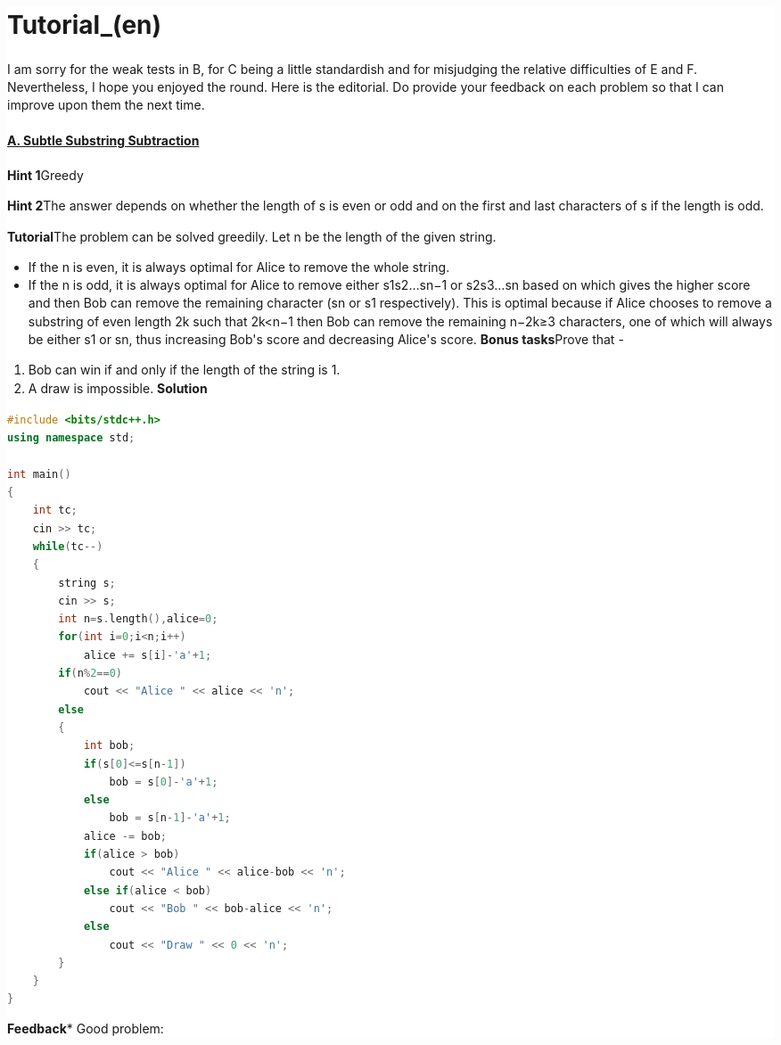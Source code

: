 # Tutorial_(en)

I am sorry for the weak tests in B, for C being a little standardish and for misjudging the relative difficulties of E and F. Nevertheless, I hope you enjoyed the round. Here is the editorial. Do provide your feedback on each problem so that I can improve upon them the next time.

#### [A. Subtle Substring Subtraction](../problems/A._Subtle_Substring_Subtraction.md)

 **Hint 1**Greedy

 **Hint 2**The answer depends on whether the length of s is even or odd and on the first and last characters of s if the length is odd.

 **Tutorial**The problem can be solved greedily. Let n be the length of the given string. 

 * If the n is even, it is always optimal for Alice to remove the whole string.
* If the n is odd, it is always optimal for Alice to remove either s1s2…sn−1 or s2s3…sn based on which gives the higher score and then Bob can remove the remaining character (sn or s1 respectively). This is optimal because if Alice chooses to remove a substring of even length 2k such that 2k<n−1 then Bob can remove the remaining n−2k≥3 characters, one of which will always be either s1 or sn, thus increasing Bob's score and decreasing Alice's score.
 **Bonus tasks**Prove that -

 1. Bob can win if and only if the length of the string is 1.
2. A draw is impossible.
 **Solution**
```cpp
#include <bits/stdc++.h>
using namespace std;

int main()
{
    int tc;
    cin >> tc;
    while(tc--)
    {
        string s;
        cin >> s;
        int n=s.length(),alice=0;
        for(int i=0;i<n;i++)
            alice += s[i]-'a'+1;
        if(n%2==0)
            cout << "Alice " << alice << 'n';
        else
        {
            int bob;
            if(s[0]<=s[n-1])
                bob = s[0]-'a'+1;
            else
                bob = s[n-1]-'a'+1;
            alice -= bob;
            if(alice > bob)
                cout << "Alice " << alice-bob << 'n';
            else if(alice < bob)
                cout << "Bob " << bob-alice << 'n';
            else
                cout << "Draw " << 0 << 'n';
        }
    }
}
```
 **Feedback*** Good problem: 
